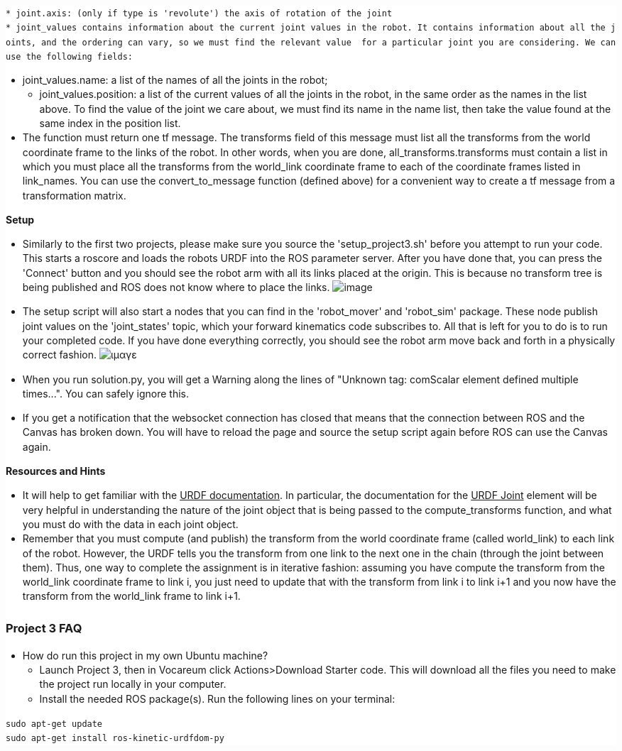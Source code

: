     * joint.axis: (only if type is 'revolute') the axis of rotation of the joint
    * joint_values contains information about the current joint values in the robot. It contains information about all the joints, and the ordering can vary, so we must find the relevant value  for a particular joint you are considering. We can use the following fields:
* joint_values.name: a list of the names of all the joints in the robot;
    * joint_values.position: a list of the current values of all the joints in the robot, in the same order as the names in the list above. To find the value of the joint we care about, we must find its name in the name list, then take the value found at the same index in the position list.
* The function must return one tf message. The transforms field of this message must list all the transforms from the world coordinate frame to the links of the robot. In other words, when you are done, all_transforms.transforms must contain a list in which you must place all the transforms from the world_link coordinate frame to each of the coordinate frames listed in link_names. You can use the convert_to_message function (defined above) for a convenient way to create a tf message from a transformation matrix.

**Setup**
* Similarly to the first two projects, please make sure you source the 'setup_project3.sh' before  you attempt to run your code. This starts a roscore and loads the robots URDF into the ROS parameter server. After you have done that, you can press the 'Connect' button and you should see the robot arm with all its links placed at the origin. This is because no transform tree is being published and ROS does not know where to place the links.
![image](http://roam.me.columbia.edu/files/seasroamlab/imagecache/103x_P3_1.png)

* The setup script will also start a nodes that you can find in the 'robot_mover' and 'robot_sim' package. These node publish joint values on the 'joint_states' topic, which your forward kinematics code subscribes to. All that is left for you to do is to run your completed code. If you have done everything correctly, you should see the robot arm move back and forth in a physically correct fashion. 
![ιμαγε](http://roam.me.columbia.edu/files/seasroamlab/imagecache/103x_P3_2.png)

* When you run solution.py, you will get a Warning along the lines of "Unknown tag: comScalar element defined multiple times...". You can safely ignore this.
* If you get a notification that the websocket connection has closed that means that the connection between ROS and the Canvas has broken down. You will have to reload the page and source the setup script again before ROS can use the Canvas again.

**Resources and Hints**
* It will help to get familiar with  the [URDF documentation](http://wiki.ros.org/urdf). In particular, the documentation for the [URDF Joint](http://wiki.ros.org/urdf/XML/joint) element will be very helpful in understanding the nature of the joint object that is being passed to the compute_transforms function, and what you must do with the data in each joint object.
* Remember that you must compute (and publish) the transform from the world coordinate frame (called world_link) to each link of the robot. However, the URDF tells you the transform from one link to the next one in the chain (through the joint between them). Thus, one way to complete the assignment is in iterative fashion: assuming you have compute the transform from the world_link coordinate frame to link i, you just need to update that with the transform from link i to link i+1 and you now have the transform from the world_link frame to link i+1.

### Project 3 FAQ

* How do run this project in my own Ubuntu machine?
    * Launch Project 3, then in Vocareum click Actions>Download Starter code. This will download all the files you need to make the project run locally in your computer.
    * Install the needed ROS package(s). Run the following lines on your terminal:
```
sudo apt-get update
sudo apt-get install ros-kinetic-urdfdom-py
```
